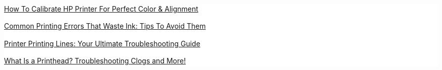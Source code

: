 [How To Calibrate HP Printer For Perfect Color & Alignment](https://www.compandsave.com/blog/posts/how-to-calibrate-hp-printer-for-perfect-color-alignment.html)

[Common Printing Errors That Waste Ink: Tips To Avoid Them](https://www.compandsave.com/blog/posts/top-10-tips-on-how-to-save-on-printer-ink.html)

[Printer Printing Lines: Your Ultimate Troubleshooting Guide](https://www.compandsave.com/blog/posts/printer-printing-lines-your-ultimate-troubleshooting-guide.html)

[What Is a Printhead? Troubleshooting Clogs and More!](https://www.compandsave.com/blog/posts/what-is-a-printhead-troubleshooting-clogs-and-more-2025.html)
